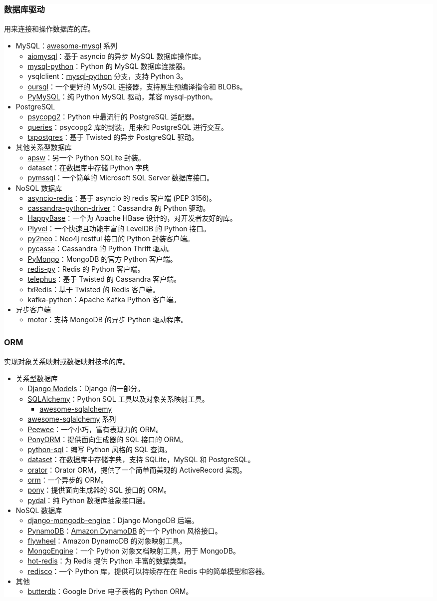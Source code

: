 ### 数据库驱动

用来连接和操作数据库的库。

- MySQL：[awesome-mysql](http://shlomi-noach.github.io/awesome-mysql/) 系列
  - [aiomysql](https://github.com/aio-libs/aiomysql)：基于 asyncio 的异步 MySQL 数据库操作库。
  - [mysql-python](https://sourceforge.net/projects/mysql-python/)：Python 的 MySQL 数据库连接器。
  - ysqlclient：[mysql-python](https://github.com/PyMySQL/mysqlclient-python) 分支，支持 Python 3。
  - [oursql](https://pythonhosted.org/oursql/)：一个更好的 MySQL 连接器，支持原生预编译指令和 BLOBs。
  - [PyMySQL](https://github.com/PyMySQL/PyMySQL)：纯 Python MySQL 驱动，兼容 mysql-python。
- PostgreSQL
  - [psycopg2](http://initd.org/psycopg/)：Python 中最流行的 PostgreSQL 适配器。
  - [queries](https://github.com/gmr/queries)：psycopg2 库的封装，用来和 PostgreSQL 进行交互。
  - [txpostgres](http://txpostgres.readthedocs.org/en/latest/)：基于 Twisted 的异步 PostgreSQL 驱动。
- 其他关系型数据库
  - [apsw](http://rogerbinns.github.io/apsw/)：另一个 Python SQLite 封装。
  - dataset：在数据库中存储 Python 字典
  - [pymssql](http://www.pymssql.org/en/latest/)：一个简单的 Microsoft SQL Server 数据库接口。
- NoSQL 数据库
  - [asyncio-redis](https://github.com/jonathanslenders/asyncio-redis)：基于 asyncio 的 redis 客户端 (PEP 3156)。
  - [cassandra-python-driver](https://github.com/datastax/python-driver)：Cassandra 的 Python 驱动。
  - [HappyBase](http://happybase.readthedocs.org/en/latest/)：一个为 Apache HBase 设计的，对开发者友好的库。
  - [Plyvel](https://plyvel.readthedocs.org/en/latest/)：一个快速且功能丰富的 LevelDB 的 Python 接口。
  - [py2neo](http://py2neo.org/2.0/)：Neo4j restful 接口的 Python 封装客户端。
  - [pycassa](https://github.com/pycassa/pycassa)：Cassandra 的 Python Thrift 驱动。
  - [PyMongo](https://docs.mongodb.org/ecosystem/drivers/python/)：MongoDB 的官方 Python 客户端。
  - [redis-py](https://github.com/andymccurdy/redis-py)：Redis 的 Python 客户端。
  - [telephus](https://github.com/driftx/Telephus)：基于 Twisted 的 Cassandra 客户端。
  - [txRedis](https://github.com/deldotdr/txRedis)：基于 Twisted 的 Redis 客户端。
  - [kafka-python](https://github.com/dpkp/kafka-python)：Apache Kafka Python 客户端。
- 异步客户端
  - [motor](https://github.com/mongodb/motor)：支持 MongoDB 的异步 Python 驱动程序。

### ORM

实现对象关系映射或数据映射技术的库。

- 关系型数据库
  - [Django Models](https://docs.djangoproject.com/en/dev/topics/db/models/)：Django 的一部分。
  - [SQLAlchemy](http://www.sqlalchemy.org/)：Python SQL 工具以及对象关系映射工具。
    - [awesome-sqlalchemy](https://github.com/dahlia/awesome-sqlalchemy)
  - [awesome-sqlalchemy](https://github.com/dahlia/awesome-sqlalchemy) 系列
  - [Peewee](https://github.com/coleifer/peewee)：一个小巧，富有表现力的 ORM。
  - [PonyORM](https://ponyorm.com/)：提供面向生成器的 SQL 接口的 ORM。
  - [python-sql](https://pypi.python.org/pypi/python-sql)：编写 Python 风格的 SQL 查询。
  - [dataset](https://github.com/pudo/dataset)：在数据库中存储字典，支持 SQLite，MySQL 和 PostgreSQL。
  - [orator](https://github.com/sdispater/orator)：Orator ORM，提供了一个简单而美观的 ActiveRecord 实现。
  - [orm](https://github.com/encode/orm)：一个异步的 ORM。
  - [pony](https://github.com/ponyorm/pony/)：提供面向生成器的 SQL 接口的 ORM。
  - [pydal](https://github.com/web2py/pydal/)：纯 Python 数据库抽象接口层。
- NoSQL 数据库
  - [django-mongodb-engine](https://github.com/django-nonrel/mongodb-engine)：Django MongoDB 后端。
  - [PynamoDB](https://github.com/jlafon/PynamoDB)：[Amazon DynamoDB](https://aws.amazon.com/dynamodb/) 的一个 Python 风格接口。
  - [flywheel](https://github.com/mathcamp/flywheel)：Amazon DynamoDB 的对象映射工具。
  - [MongoEngine](http://mongoengine.org/)：一个 Python 对象文档映射工具，用于 MongoDB。
  - [hot-redis](https://github.com/stephenmcd/hot-redis)：为 Redis 提供 Python 丰富的数据类型。
  - [redisco](https://github.com/kiddouk/redisco)：一个 Python 库，提供可以持续存在在 Redis 中的简单模型和容器。
- 其他
  - [butterdb](https://github.com/Widdershin/butterdb)：Google Drive 电子表格的 Python ORM。
